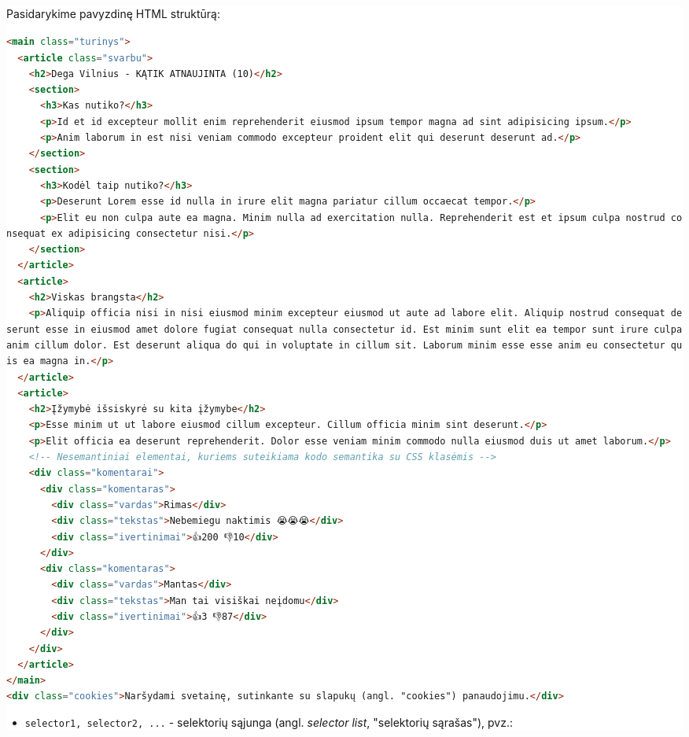 Pasidarykime pavyzdinę HTML struktūrą:

```html
<main class="turinys">
  <article class="svarbu">
    <h2>Dega Vilnius - KĄTIK ATNAUJINTA (10)</h2>
    <section>
      <h3>Kas nutiko?</h3>
      <p>Id et id excepteur mollit enim reprehenderit eiusmod ipsum tempor magna ad sint adipisicing ipsum.</p>
      <p>Anim laborum in est nisi veniam commodo excepteur proident elit qui deserunt deserunt ad.</p>
    </section>
    <section>
      <h3>Kodėl taip nutiko?</h3>
      <p>Deserunt Lorem esse id nulla in irure elit magna pariatur cillum occaecat tempor.</p>
      <p>Elit eu non culpa aute ea magna. Minim nulla ad exercitation nulla. Reprehenderit est et ipsum culpa nostrud consequat ex adipisicing consectetur nisi.</p>
    </section>
  </article>
  <article>
    <h2>Viskas brangsta</h2>
    <p>Aliquip officia nisi in nisi eiusmod minim excepteur eiusmod ut aute ad labore elit. Aliquip nostrud consequat deserunt esse in eiusmod amet dolore fugiat consequat nulla consectetur id. Est minim sunt elit ea tempor sunt irure culpa anim cillum dolor. Est deserunt aliqua do qui in voluptate in cillum sit. Laborum minim esse esse anim eu consectetur quis ea magna in.</p>
  </article>
  <article>
    <h2>Įžymybė išsiskyrė su kita įžymybe</h2>
    <p>Esse minim ut ut labore eiusmod cillum excepteur. Cillum officia minim sint deserunt.</p>
    <p>Elit officia ea deserunt reprehenderit. Dolor esse veniam minim commodo nulla eiusmod duis ut amet laborum.</p>
    <!-- Nesemantiniai elementai, kuriems suteikiama kodo semantika su CSS klasėmis -->
    <div class="komentarai">
      <div class="komentaras">
        <div class="vardas">Rimas</div>
        <div class="tekstas">Nebemiegu naktimis 😭😭😭</div>
        <div class="ivertinimai">👍200 👎10</div>
      </div>
      <div class="komentaras">
        <div class="vardas">Mantas</div>
        <div class="tekstas">Man tai visiškai neįdomu</div>
        <div class="ivertinimai">👍3 👎87</div>
      </div>
    </div>
  </article>
</main>
<div class="cookies">Naršydami svetainę, sutinkante su slapukų (angl. "cookies") panaudojimu.</div>
```

* `selector1, selector2, ...` - selektorių sąjunga (angl. *selector list*, "selektorių sąrašas"), pvz.:
